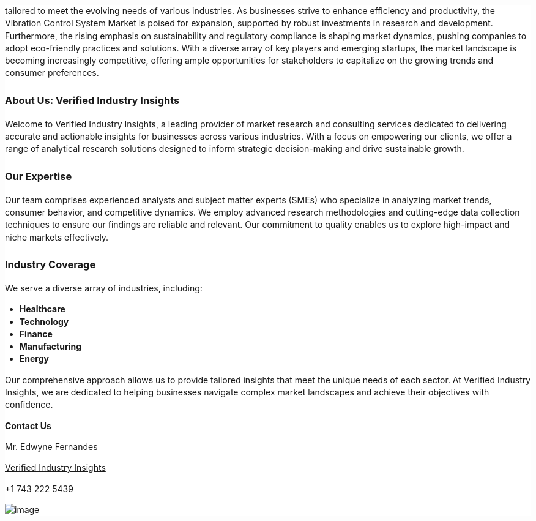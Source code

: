 tailored to meet the evolving needs of various industries. As businesses strive to enhance efficiency and productivity, the Vibration Control System Market is poised for expansion, supported by robust investments in research and development. Furthermore, the rising emphasis on sustainability and regulatory compliance is shaping market dynamics, pushing companies to adopt eco-friendly practices and solutions. With a diverse array of key players and emerging startups, the market landscape is becoming increasingly competitive, offering ample opportunities for stakeholders to capitalize on the growing trends and consumer preferences.</p><h3>About Us: Verified Industry Insights</h3><p>Welcome to Verified Industry Insights, a leading provider of market research and consulting services dedicated to delivering accurate and actionable insights for businesses across various industries. With a focus on empowering our clients, we offer a range of analytical research solutions designed to inform strategic decision-making and drive sustainable growth.</p><h3>Our Expertise</h3><p>Our team comprises experienced analysts and subject matter experts (SMEs) who specialize in analyzing market trends, consumer behavior, and competitive dynamics. We employ advanced research methodologies and cutting-edge data collection techniques to ensure our findings are reliable and relevant. Our commitment to quality enables us to explore high-impact and niche markets effectively.</p><h3>Industry Coverage</h3><p>We serve a diverse array of industries, including:</p><ul><li><strong>Healthcare</strong></li><li><strong>Technology</strong></li><li><strong>Finance</strong></li><li><strong>Manufacturing</strong></li><li><strong>Energy</strong></li></ul><p>Our comprehensive approach allows us to provide tailored insights that meet the unique needs of each sector. At Verified Industry Insights, we are dedicated to helping businesses navigate complex market landscapes and achieve their objectives with confidence.</p><p><strong>Contact Us</strong></p><p>Mr. Edwyne Fernandes</p><p><a href="https://www.verifiedindustryinsights.com/">Verified Industry Insights</a></p><p>+1 743 222 5439</p>
![image](https://github.com/user-attachments/assets/b0a3fee9-8dc2-434d-b755-18b3f6a4683e)
